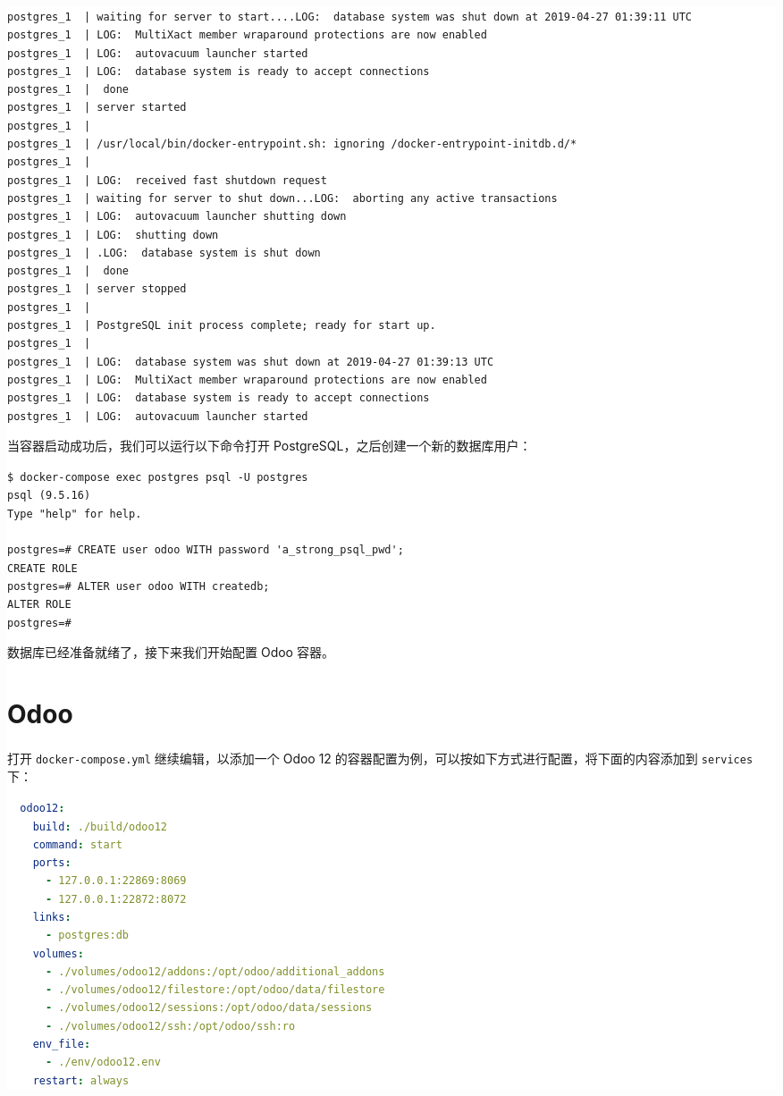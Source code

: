 ```shell
postgres_1  | waiting for server to start....LOG:  database system was shut down at 2019-04-27 01:39:11 UTC
postgres_1  | LOG:  MultiXact member wraparound protections are now enabled
postgres_1  | LOG:  autovacuum launcher started
postgres_1  | LOG:  database system is ready to accept connections
postgres_1  |  done
postgres_1  | server started
postgres_1  |
postgres_1  | /usr/local/bin/docker-entrypoint.sh: ignoring /docker-entrypoint-initdb.d/*
postgres_1  |
postgres_1  | LOG:  received fast shutdown request
postgres_1  | waiting for server to shut down...LOG:  aborting any active transactions
postgres_1  | LOG:  autovacuum launcher shutting down
postgres_1  | LOG:  shutting down
postgres_1  | .LOG:  database system is shut down
postgres_1  |  done
postgres_1  | server stopped
postgres_1  |
postgres_1  | PostgreSQL init process complete; ready for start up.
postgres_1  |
postgres_1  | LOG:  database system was shut down at 2019-04-27 01:39:13 UTC
postgres_1  | LOG:  MultiXact member wraparound protections are now enabled
postgres_1  | LOG:  database system is ready to accept connections
postgres_1  | LOG:  autovacuum launcher started
```

当容器启动成功后，我们可以运行以下命令打开 PostgreSQL，之后创建一个新的数据库用户：

```shell
$ docker-compose exec postgres psql -U postgres
psql (9.5.16)
Type "help" for help.

postgres=# CREATE user odoo WITH password 'a_strong_psql_pwd';
CREATE ROLE
postgres=# ALTER user odoo WITH createdb;
ALTER ROLE
postgres=#
```

数据库已经准备就绪了，接下来我们开始配置 Odoo 容器。

# Odoo

打开 `docker-compose.yml` 继续编辑，以添加一个 Odoo 12 的容器配置为例，可以按如下方式进行配置，将下面的内容添加到 `services` 下：

```yaml
  odoo12:
    build: ./build/odoo12
    command: start
    ports:
      - 127.0.0.1:22869:8069
      - 127.0.0.1:22872:8072
    links:
      - postgres:db
    volumes:
      - ./volumes/odoo12/addons:/opt/odoo/additional_addons
      - ./volumes/odoo12/filestore:/opt/odoo/data/filestore
      - ./volumes/odoo12/sessions:/opt/odoo/data/sessions
      - ./volumes/odoo12/ssh:/opt/odoo/ssh:ro
    env_file:
      - ./env/odoo12.env
    restart: always
```
